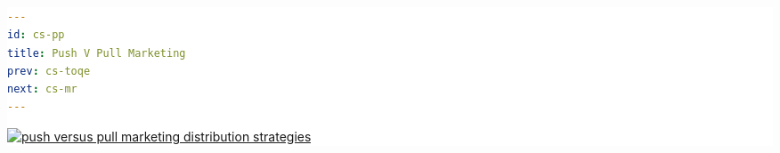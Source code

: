 ```yaml
---
id: cs-pp
title: Push V Pull Marketing
prev: cs-toqe
next: cs-mr
---
```


<a href= "https://www.youtube.com/watch?v=cc24QrMj8SU"><img src="http://img.youtube.com/vi/cc24QrMj8SU/0.jpg" alt="push versus pull marketing distribution strategies" width="100%"/></a>
